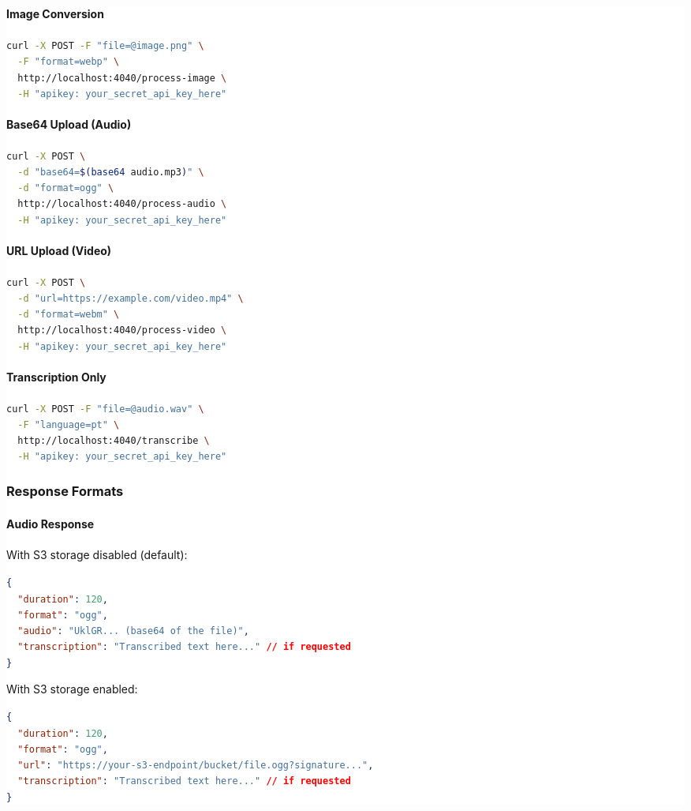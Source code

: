 #### Image Conversion

```bash
curl -X POST -F "file=@image.png" \
  -F "format=webp" \
  http://localhost:4040/process-image \
  -H "apikey: your_secret_api_key_here"
```

#### Base64 Upload (Audio)

```bash
curl -X POST \
  -d "base64=$(base64 audio.mp3)" \
  -d "format=ogg" \
  http://localhost:4040/process-audio \
  -H "apikey: your_secret_api_key_here"
```

#### URL Upload (Video)

```bash
curl -X POST \
  -d "url=https://example.com/video.mp4" \
  -d "format=webm" \
  http://localhost:4040/process-video \
  -H "apikey: your_secret_api_key_here"
```

#### Transcription Only

```bash
curl -X POST -F "file=@audio.wav" \
  -F "language=pt" \
  http://localhost:4040/transcribe \
  -H "apikey: your_secret_api_key_here"
```

### Response Formats

#### Audio Response

With S3 storage disabled (default):
```json
{
  "duration": 120,
  "format": "ogg",
  "audio": "UklGR... (base64 of the file)",
  "transcription": "Transcribed text here..." // if requested
}
```

With S3 storage enabled:
```json
{
  "duration": 120,
  "format": "ogg",
  "url": "https://your-s3-endpoint/bucket/file.ogg?signature...",
  "transcription": "Transcribed text here..." // if requested
}
```
